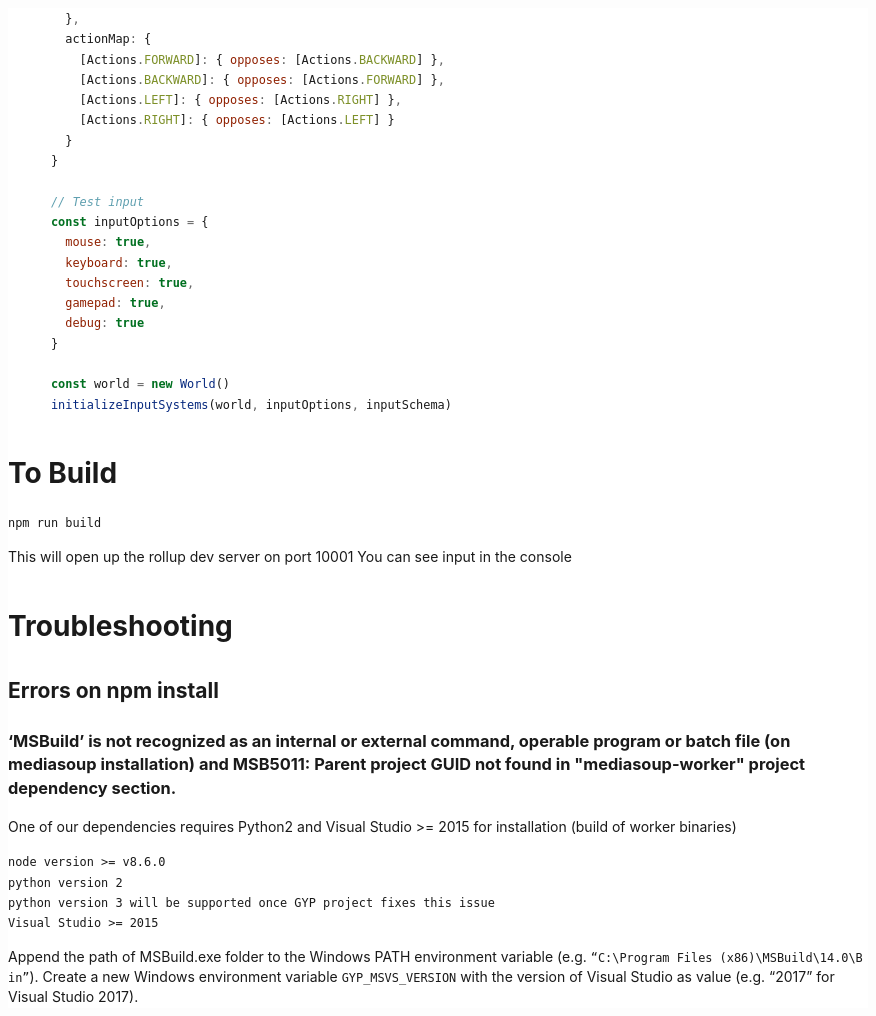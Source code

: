 ```javascript
        },
        actionMap: {
          [Actions.FORWARD]: { opposes: [Actions.BACKWARD] },
          [Actions.BACKWARD]: { opposes: [Actions.FORWARD] },
          [Actions.LEFT]: { opposes: [Actions.RIGHT] },
          [Actions.RIGHT]: { opposes: [Actions.LEFT] }
        }
      }

      // Test input
      const inputOptions = {
        mouse: true,
        keyboard: true,
        touchscreen: true,
        gamepad: true,
        debug: true
      }

      const world = new World()
      initializeInputSystems(world, inputOptions, inputSchema)
```

# To Build
```
npm run build
```
This will open up the rollup dev server on port 10001
You can see input in the console

# Troubleshooting
## Errors on npm install
### ‘MSBuild’ is not recognized as an internal or external command, operable program or batch file (on mediasoup installation) and MSB5011: Parent project GUID not found in "mediasoup-worker" project dependency section.
One of our dependencies requires Python2 and Visual Studio >= 2015 for installation (build of worker binaries) 
```
node version >= v8.6.0
python version 2
python version 3 will be supported once GYP project fixes this issue
Visual Studio >= 2015
```
Append the path of MSBuild.exe folder to the Windows PATH environment variable (e.g. `“C:\Program Files (x86)\MSBuild\14.0\Bin”`).
Create a new Windows environment variable `GYP_MSVS_VERSION` with the version of Visual Studio as value (e.g. “2017” for Visual Studio 2017).

